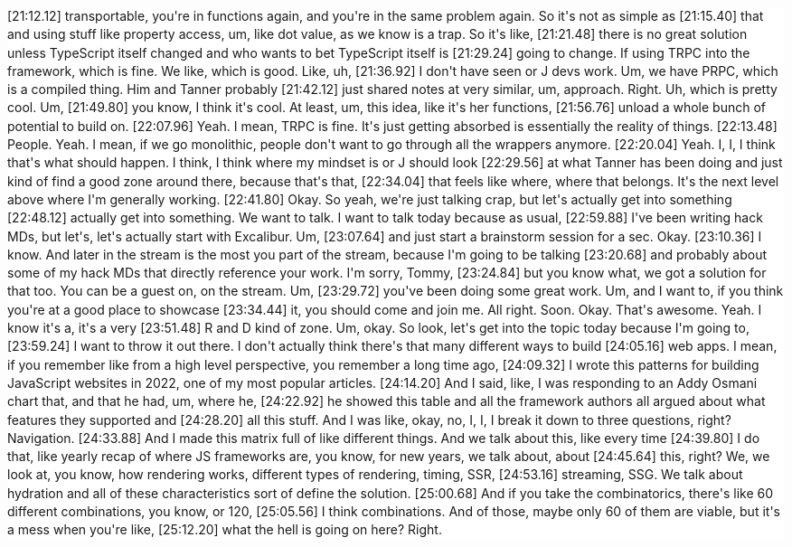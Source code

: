 [21:12.12] transportable, you're in functions again, and you're in the same problem again. So it's not as simple as
[21:15.40] that and using stuff like property access, um, like dot value, as we know is a trap. So it's like,
[21:21.48] there is no great solution unless TypeScript itself changed and who wants to bet TypeScript itself is
[21:29.24] going to change. If using TRPC into the framework, which is fine. We like, which is good. Like, uh,
[21:36.92] I don't have seen or J devs work. Um, we have PRPC, which is a compiled thing. Him and Tanner probably
[21:42.12] just shared notes at very similar, um, approach. Right. Uh, which is pretty cool. Um,
[21:49.80] you know, I think it's cool. At least, um, this idea, like it's her functions,
[21:56.76] unload a whole bunch of potential to build on.
[22:07.96] Yeah. I mean, TRPC is fine. It's just getting absorbed is essentially the reality of things.
[22:13.48] People. Yeah. I mean, if we go monolithic, people don't want to go through all the wrappers anymore.
[22:20.04] Yeah. I, I, I think that's what should happen. I think, I think where my mindset is or J should look
[22:29.56] at what Tanner has been doing and just kind of find a good zone around there, because that's that,
[22:34.04] that feels like where, where that belongs. It's the next level above where I'm generally working.
[22:41.80] Okay. So yeah, we're just talking crap, but let's actually get into something
[22:48.12] actually get into something. We want to talk. I want to talk today because as usual,
[22:59.88] I've been writing hack MDs, but let's, let's actually start with Excalibur. Um,
[23:07.64] and just start a brainstorm session for a sec. Okay.
[23:10.36] I know. And later in the stream is the most you part of the stream, because I'm going to be talking
[23:20.68] and probably about some of my hack MDs that directly reference your work. I'm sorry, Tommy,
[23:24.84] but you know what, we got a solution for that too. You can be a guest on, on the stream. Um,
[23:29.72] you've been doing some great work. Um, and I want to, if you think you're at a good place to showcase
[23:34.44] it, you should come and join me. All right. Soon. Okay. That's awesome. Yeah. I know it's a, it's a very
[23:51.48] R and D kind of zone. Um, okay. So look, let's get into the topic today because I'm going to,
[23:59.24] I want to throw it out there. I don't actually think there's that many different ways to build
[24:05.16] web apps. I mean, if you remember like from a high level perspective, you remember a long time ago,
[24:09.32] I wrote this patterns for building JavaScript websites in 2022, one of my most popular articles.
[24:14.20] And I said, like, I was responding to an Addy Osmani chart that, and that he had, um, where he,
[24:22.92] he showed this table and all the framework authors all argued about what features they supported and
[24:28.20] all this stuff. And I was like, okay, no, I, I, I break it down to three questions, right? Navigation.
[24:33.88] And I made this matrix full of like different things. And we talk about this, like every time
[24:39.80] I do that, like yearly recap of where JS frameworks are, you know, for new years, we talk about, about
[24:45.64] this, right? We, we look at, you know, how rendering works, different types of rendering, timing, SSR,
[24:53.16] streaming, SSG. We talk about hydration and all of these characteristics sort of define the solution.
[25:00.68] And if you take the combinatorics, there's like 60 different combinations, you know, or 120,
[25:05.56] I think combinations. And of those, maybe only 60 of them are viable, but it's a mess when you're like,
[25:12.20] what the hell is going on here? Right.